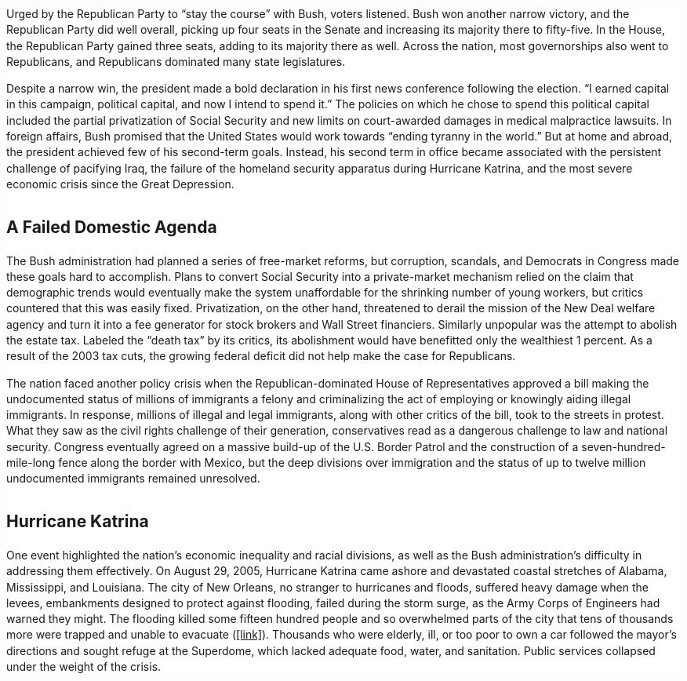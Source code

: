 Urged by the Republican Party to “stay the course” with Bush, voters listened. Bush won another narrow victory, and the Republican Party did well overall, picking up four seats in the Senate and increasing its majority there to fifty-five. In the House, the Republican Party gained three seats, adding to its majority there as well. Across the nation, most governorships also went to Republicans, and Republicans dominated many state legislatures.

Despite a narrow win, the president made a bold declaration in his first news conference following the election. “I earned capital in this campaign, political capital, and now I intend to spend it.” The policies on which he chose to spend this political capital included the partial privatization of Social Security and new limits on court-awarded damages in medical malpractice lawsuits. In foreign affairs, Bush promised that the United States would work towards “ending tyranny in the world.” But at home and abroad, the president achieved few of his second-term goals. Instead, his second term in office became associated with the persistent challenge of pacifying Iraq, the failure of the homeland security apparatus during Hurricane Katrina, and the most severe economic crisis since the Great Depression.

## A Failed Domestic Agenda

The Bush administration had planned a series of free-market reforms, but corruption, scandals, and Democrats in Congress made these goals hard to accomplish. Plans to convert Social Security into a private-market mechanism relied on the claim that demographic trends would eventually make the system unaffordable for the shrinking number of young workers, but critics countered that this was easily fixed. Privatization, on the other hand, threatened to derail the mission of the New Deal welfare agency and turn it into a fee generator for stock brokers and Wall Street financiers. Similarly unpopular was the attempt to abolish the estate tax. Labeled the “death tax” by its critics, its abolishment would have benefitted only the wealthiest 1 percent. As a result of the 2003 tax cuts, the growing federal deficit did not help make the case for Republicans.

The nation faced another policy crisis when the Republican-dominated House of Representatives approved a bill making the undocumented status of millions of immigrants a felony and criminalizing the act of employing or knowingly aiding illegal immigrants. In response, millions of illegal and legal immigrants, along with other critics of the bill, took to the streets in protest. What they saw as the civil rights challenge of their generation, conservatives read as a dangerous challenge to law and national security. Congress eventually agreed on a massive build-up of the U.S. Border Patrol and the construction of a seven-hundred-mile-long fence along the border with Mexico, but the deep divisions over immigration and the status of up to twelve million undocumented immigrants remained unresolved.

## Hurricane Katrina

One event highlighted the nation’s economic inequality and racial divisions, as well as the Bush administration’s difficulty in addressing them effectively. On August 29, 2005, Hurricane Katrina came ashore and devastated coastal stretches of Alabama, Mississippi, and Louisiana. The city of New Orleans, no stranger to hurricanes and floods, suffered heavy damage when the levees, embankments designed to protect against flooding, failed during the storm surge, as the Army Corps of Engineers had warned they might. The flooding killed some fifteen hundred people and so overwhelmed parts of the city that tens of thousands more were trapped and unable to evacuate ([\[link\]](#Figure_32_02_Katrina)). Thousands who were elderly, ill, or too poor to own a car followed the mayor’s directions and sought refuge at the Superdome, which lacked adequate food, water, and sanitation. Public services collapsed under the weight of the crisis.


[1]: http://openstaxcollege.org/l/15Katrina